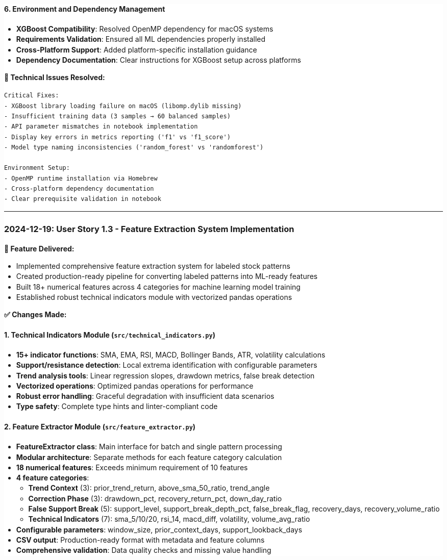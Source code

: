 #### 6. **Environment and Dependency Management**
- **XGBoost Compatibility**: Resolved OpenMP dependency for macOS systems
- **Requirements Validation**: Ensured all ML dependencies properly installed
- **Cross-Platform Support**: Added platform-specific installation guidance
- **Dependency Documentation**: Clear instructions for XGBoost setup across platforms

**🔧 Technical Issues Resolved:**
```
Critical Fixes:
- XGBoost library loading failure on macOS (libomp.dylib missing)
- Insufficient training data (3 samples → 60 balanced samples)
- API parameter mismatches in notebook implementation
- Display key errors in metrics reporting ('f1' vs 'f1_score')
- Model type naming inconsistencies ('random_forest' vs 'randomforest')

Environment Setup:
- OpenMP runtime installation via Homebrew
- Cross-platform dependency documentation
- Clear prerequisite validation in notebook
```

---

### 2024-12-19: User Story 1.3 - Feature Extraction System Implementation

**🎯 Feature Delivered:**
- Implemented comprehensive feature extraction system for labeled stock patterns
- Created production-ready pipeline for converting labeled patterns into ML-ready features
- Built 18+ numerical features across 4 categories for machine learning model training
- Established robust technical indicators module with vectorized pandas operations

**✅ Changes Made:**

#### 1. **Technical Indicators Module (`src/technical_indicators.py`)**
- **15+ indicator functions**: SMA, EMA, RSI, MACD, Bollinger Bands, ATR, volatility calculations
- **Support/resistance detection**: Local extrema identification with configurable parameters
- **Trend analysis tools**: Linear regression slopes, drawdown metrics, false break detection
- **Vectorized operations**: Optimized pandas operations for performance
- **Robust error handling**: Graceful degradation with insufficient data scenarios
- **Type safety**: Complete type hints and linter-compliant code

#### 2. **Feature Extractor Module (`src/feature_extractor.py`)**
- **FeatureExtractor class**: Main interface for batch and single pattern processing
- **Modular architecture**: Separate methods for each feature category calculation
- **18 numerical features**: Exceeds minimum requirement of 10 features
- **4 feature categories**:
  - **Trend Context** (3): prior_trend_return, above_sma_50_ratio, trend_angle
  - **Correction Phase** (3): drawdown_pct, recovery_return_pct, down_day_ratio
  - **False Support Break** (5): support_level, support_break_depth_pct, false_break_flag, recovery_days, recovery_volume_ratio
  - **Technical Indicators** (7): sma_5/10/20, rsi_14, macd_diff, volatility, volume_avg_ratio
- **Configurable parameters**: window_size, prior_context_days, support_lookback_days
- **CSV output**: Production-ready format with metadata and feature columns
- **Comprehensive validation**: Data quality checks and missing value handling
